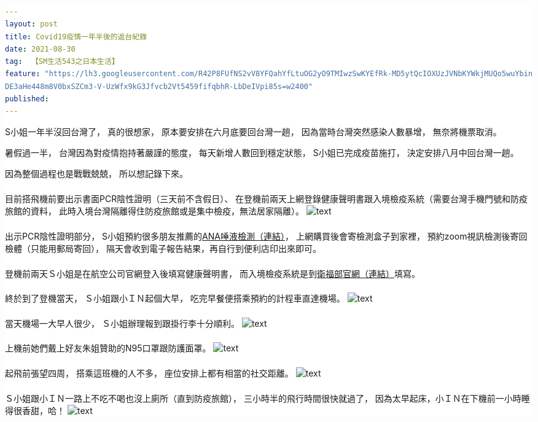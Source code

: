 ```yaml
---
layout: post
title: Covid19疫情一年半後的返台紀錄
date: 2021-08-30
tag:  【SM生活543之日本生活】
feature: "https://lh3.googleusercontent.com/R42P8FUfNS2vV8YFQahYfLtuOG2yO9TMIwzSwKYEfRk-MD5ytQcIOXUzJVNbKYWkjMUQo5wuYbinDE3aHe448m8V0bxSZCm3-V-UzWfx9kG3Jfvcb2Vt5459fifqbhR-LbDeIVpi85s=w2400"
published: 
---
```

S小姐一年半沒回台灣了，
真的很想家，
原本要安排在六月底要回台灣一趟，
因為當時台灣突然感染人數暴增，
無奈將機票取消。

暑假過一半，
台灣因為對疫情抱持著嚴謹的態度，
每天新增人數回到穩定狀態，
S小姐已完成疫苗施打，
決定安排八月中回台灣一趟。

因為整個過程也是戰戰兢兢，
所以想記錄下來。
<br><br>
目前搭飛機前要出示書面PCR陰性證明（三天前不含假日）、
在登機前兩天上網登錄健康聲明書跟入境檢疫系統（需要台灣手機門號和防疫旅館的資料，
此時入境台灣隔離得住防疫旅館或是集中檢疫，無法居家隔離）。
![text](https://lh3.googleusercontent.com/4Z4u0A9ktaCGqj2eQBafyBLIKvNp06ganRjPKq5qBYZY4_Q4kLkWUY-ohd2x3-TeXixt0xUMUMsjgz5pYmXXvQ1b9ouQvEEtAYUyLa5SJ8tYjNab9WUIt74JZelMzpEwAERduPPC-Pw=w2400)
<br><br>
出示PCR陰性證明部分，
S小姐預約很多朋友推薦的[ANA唾液檢測（連結）](https://www.ana.co.jp/ja/jp/topics/coronavirus-travel-information/pcr/)，
上網購買後會寄檢測盒子到家裡，
預約zoom視訊檢測後寄回檢體（只能用郵局寄回），
隔天會收到電子報告結果，再自行到便利店印出來即可。
<br><br>
登機前兩天Ｓ小姐是在航空公司官網登入後填寫健康聲明書，
而入境檢疫系統是到[衛福部官網（連結）](https://hdhq.mohw.gov.tw/Default1?openExternalBrowser=1)填寫。
<br><br>
終於到了登機當天，
Ｓ小姐跟小ＩＮ起個大早，
吃完早餐便搭乘預約的計程車直達機場。
![text](https://lh3.googleusercontent.com/YVSN6wRODpSRUX2Lik3EWhvT8svSiPJ7zMWmgMgPr67bbIFVHZyzbkG2KkGn3cetbbrUPDI8dw7GcAJ0mGSRmCX0NS_B2PNHCPYld4Q78_wdeL8idkj4grE8smHrSFkrMwm5fUUXudo=w2400)
<br><br>
當天機場一大早人很少，
Ｓ小姐辦理報到跟掛行李十分順利。
![text](https://lh3.googleusercontent.com/eBwm2rLfFL88NsfMxbflo0IySOlpvnaSu41feLMHAWwHol27jBaUokUivlbdesEt8UgQLcrckvs1AWLtowzEjdJgWWEk6RxXSLJyp11DFmT3bZMjTrSRiVCVgwBPr22Hka0LsEV6wj8=w2400)
<br><br>
上機前她們戴上好友朱姐贊助的N95口罩跟防護面罩。
![text](https://lh3.googleusercontent.com/EkScThwdIzdM0LGrBpFskrHulyTEM3cBkr-8X1uXkfM2mtWytCSdJy-5CuUN0QD1WPAgWmt2vq7Jvpkt-CkCNplikx1Dqnj7BzB4EzSk1co_-BmyuT1AT9tU7e4amRj0ujuVQRhfZKM=w2400)
<br><br>
起飛前張望四周，
搭乘這班機的人不多，
座位安排上都有相當的社交距離。
![text](https://lh3.googleusercontent.com/n4yp9imDFw9jgSo4rlbkctwAWZUzUJjUXulC-jNamAHtHUHexeW8PQQSXk6LdwVYQZondQjwkv8Y1e8gaOiRdIvIGpm76vgkzuxeEddV1cUynq35DDZHVCyqvOAsqILiE-AFXywKvJ8=w2400)
<br><br>
Ｓ小姐跟小ＩＮ一路上不吃不喝也沒上廁所（直到防疫旅館），
三小時半的飛行時間很快就過了，
因為太早起床，小ＩＮ在下機前一小時睡得很香甜，哈！
![text](https://lh3.googleusercontent.com/IDakd1fFrU6h2HGDXAi4A0i2dBbop7mvSHIKLrCZlLPcPGlbMqb_a3jAtfDuh_K6UxfFXsSCARPLRbn8tl4FBo-z7jtwiOGzwwPW1X3T8ExvpD4sZF8KnpWex2gO8GZsffYAYeRC0oU=w2400)